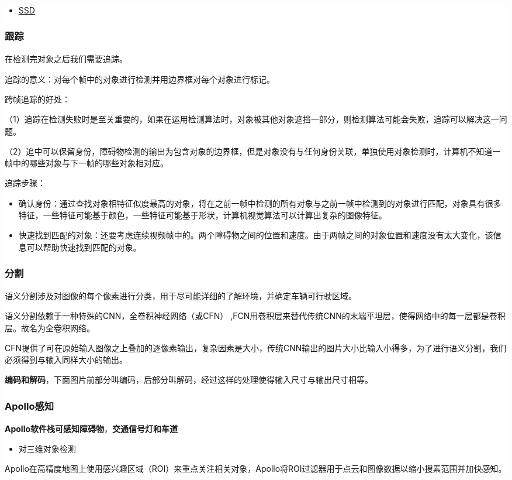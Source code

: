 - [SSD](https://arxiv.org/pdf/1512.02325.pdf)



### 跟踪



在检测完对象之后我们需要追踪。



追踪的意义：对每个帧中的对象进行检测并用边界框对每个对象进行标记。



跨帧追踪的好处：



（1）追踪在检测失败时是至关重要的，如果在运用检测算法时，对象被其他对象遮挡一部分，则检测算法可能会失败，追踪可以解决这一问题。





（2）追中可以保留身份，障碍物检测的输出为包含对象的边界框，但是对象没有与任何身份关联，单独使用对象检测时，计算机不知道一帧中的哪些对象与下一帧的哪些对象相对应。



追踪步骤：



- 确认身份：通过查找对象相特征似度最高的对象，将在之前一帧中检测的所有对象与之前一帧中检测到的对象进行匹配，对象具有很多特征，一些特征可能基于颜色，一些特征可能基于形状，计算机视觉算法可以计算出复杂的图像特征。

- 快速找到匹配的对象：还要考虑连续视频帧中的。两个障碍物之间的位置和速度。由于两帧之间的对象位置和速度没有太大变化，该信息可以帮助快速找到匹配的对象。



### 分割



语义分割涉及对图像的每个像素进行分类，用于尽可能详细的了解环境，并确定车辆可行驶区域。



语义分割依赖于一种特殊的CNN，全卷积神经网络（或CFN） ,FCN用卷积层来替代传统CNN的末端平坦层，使得网络中的每一层都是卷积层。故名为全卷积网络。



CFN提供了可在原始输入图像之上叠加的逐像素输出，复杂因素是大小，传统CNN输出的图片大小比输入小得多，为了进行语义分割，我们必须得到与输入同样大小的输出。



**编码和解码**，下面图片前部分叫编码，后部分叫解码，经过这样的处理使得输入尺寸与输出尺寸相等。

### Apollo感知



**Apollo软件栈可感知障碍物**，**交通信号灯和车道**



- 对三维对象检测



Apollo在高精度地图上使用感兴趣区域（ROI）来重点关注相关对象，Apollo将ROI过滤器用于点云和图像数据以缩小搜素范围并加快感知。
